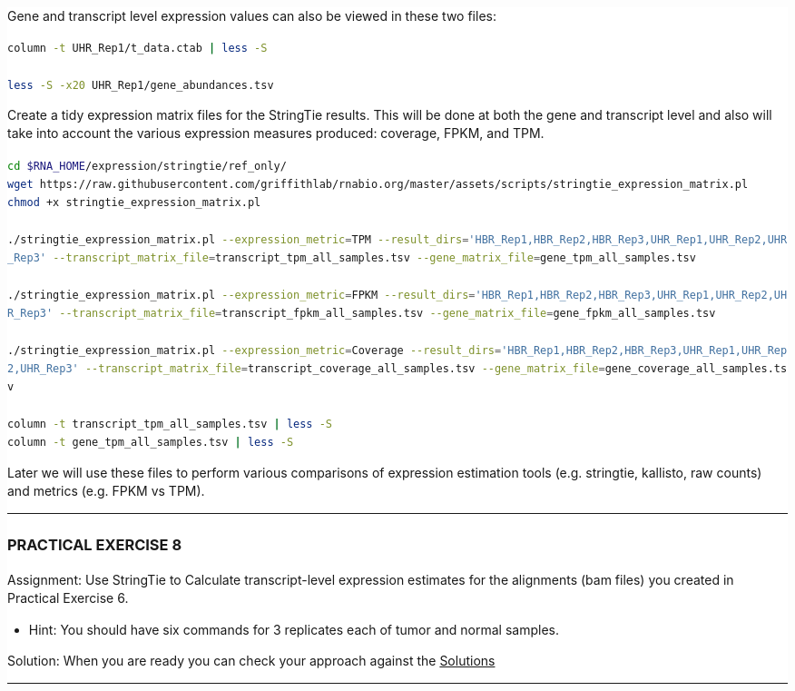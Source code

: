 Gene and transcript level expression values can also be viewed in these two files:

```bash
column -t UHR_Rep1/t_data.ctab | less -S

less -S -x20 UHR_Rep1/gene_abundances.tsv

```

Create a tidy expression matrix files for the StringTie results. This will be done at both the gene and transcript level and also will take into account the various expression measures produced: coverage, FPKM, and TPM.

```bash
cd $RNA_HOME/expression/stringtie/ref_only/
wget https://raw.githubusercontent.com/griffithlab/rnabio.org/master/assets/scripts/stringtie_expression_matrix.pl
chmod +x stringtie_expression_matrix.pl

./stringtie_expression_matrix.pl --expression_metric=TPM --result_dirs='HBR_Rep1,HBR_Rep2,HBR_Rep3,UHR_Rep1,UHR_Rep2,UHR_Rep3' --transcript_matrix_file=transcript_tpm_all_samples.tsv --gene_matrix_file=gene_tpm_all_samples.tsv

./stringtie_expression_matrix.pl --expression_metric=FPKM --result_dirs='HBR_Rep1,HBR_Rep2,HBR_Rep3,UHR_Rep1,UHR_Rep2,UHR_Rep3' --transcript_matrix_file=transcript_fpkm_all_samples.tsv --gene_matrix_file=gene_fpkm_all_samples.tsv

./stringtie_expression_matrix.pl --expression_metric=Coverage --result_dirs='HBR_Rep1,HBR_Rep2,HBR_Rep3,UHR_Rep1,UHR_Rep2,UHR_Rep3' --transcript_matrix_file=transcript_coverage_all_samples.tsv --gene_matrix_file=gene_coverage_all_samples.tsv

column -t transcript_tpm_all_samples.tsv | less -S
column -t gene_tpm_all_samples.tsv | less -S

```

Later we will use these files to perform various comparisons of expression estimation tools (e.g. stringtie, kallisto, raw counts) and metrics (e.g. FPKM vs TPM).

***

### PRACTICAL EXERCISE 8
Assignment: Use StringTie to Calculate transcript-level expression estimates for the alignments (bam files) you created in Practical Exercise 6.

* Hint: You should have six commands for 3 replicates each of tumor and normal samples.

Solution: When you are ready you can check your approach against the [Solutions](/module-09-appendix/0009/05/01/Practical_Exercise_Solutions/#practical-exercise-8---expression)

***
